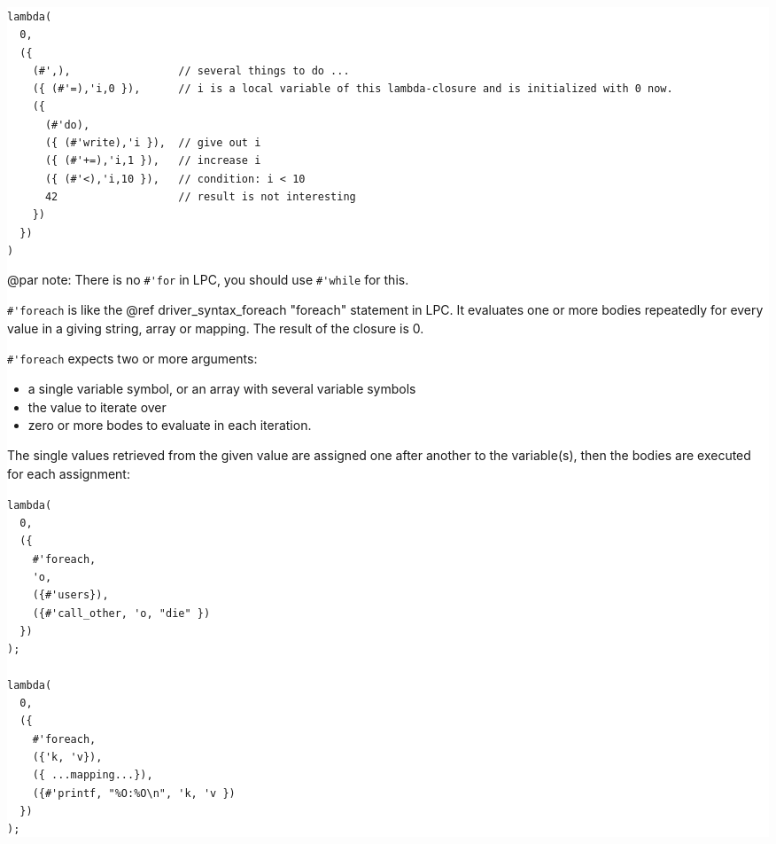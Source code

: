 ~~~{.c}
lambda(
  0,
  ({
    (#',),                 // several things to do ...
    ({ (#'=),'i,0 }),      // i is a local variable of this lambda-closure and is initialized with 0 now.
    ({
      (#'do),
      ({ (#'write),'i }),  // give out i
      ({ (#'+=),'i,1 }),   // increase i
      ({ (#'<),'i,10 }),   // condition: i < 10
      42                   // result is not interesting
    })
  })
)

~~~
@par note: There is no `#'for` in LPC, you should use `#'while` for this.

`#'foreach`
is like the @ref driver_syntax_foreach "foreach" statement in LPC. It evaluates one or more bodies repeatedly for every value in a giving string, array or mapping. The result of the closure is 0.

`#'foreach` expects two or more arguments:

- a single variable symbol, or an array with several variable symbols
- the value to iterate over
- zero or more bodes to evaluate in each iteration.

The single values retrieved from the given value are assigned one after another to the variable(s), then the bodies are executed for each assignment:

~~~{.c}
lambda(
  0,
  ({
    #'foreach,
    'o,
    ({#'users}),
    ({#'call_other, 'o, "die" })
  })
);

lambda(
  0,
  ({
    #'foreach,
    ({'k, 'v}),
    ({ ...mapping...}),
    ({#'printf, "%O:%O\n", 'k, 'v })
  })
);

~~~
